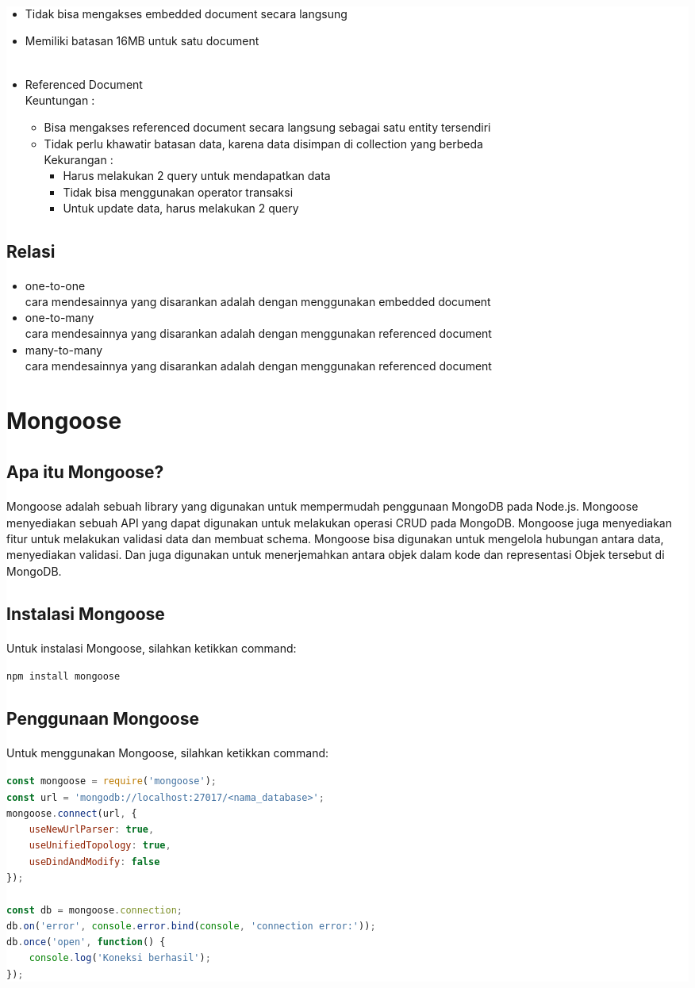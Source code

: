   - Tidak bisa mengakses embedded document secara langsung
  - Memiliki batasan 16MB untuk satu document
<br> <br>

- Referenced Document\
  Keuntungan :
  - Bisa mengakses referenced document secara langsung sebagai satu entity tersendiri
  - Tidak perlu khawatir batasan data, karena data disimpan di collection yang berbeda\
  Kekurangan :
    - Harus melakukan 2 query untuk mendapatkan data
    - Tidak bisa menggunakan operator transaksi
    - Untuk update data, harus melakukan 2 query

## Relasi
- one-to-one\
  cara mendesainnya yang disarankan adalah dengan menggunakan embedded document
- one-to-many\
  cara mendesainnya yang disarankan adalah dengan menggunakan referenced document
- many-to-many\
  cara mendesainnya yang disarankan adalah dengan menggunakan referenced document

# Mongoose
## Apa itu Mongoose?
Mongoose adalah sebuah library yang digunakan untuk mempermudah penggunaan MongoDB pada Node.js. Mongoose menyediakan sebuah API yang dapat digunakan untuk melakukan operasi CRUD pada MongoDB. Mongoose juga menyediakan fitur untuk melakukan validasi data dan membuat schema. Mongoose bisa digunakan untuk mengelola hubungan antara data, menyediakan validasi. Dan juga digunakan untuk menerjemahkan antara objek dalam kode dan representasi Objek tersebut di MongoDB.

## Instalasi Mongoose
Untuk instalasi Mongoose, silahkan ketikkan command:
```
npm install mongoose
```

## Penggunaan Mongoose
Untuk menggunakan Mongoose, silahkan ketikkan command:
```javascript
const mongoose = require('mongoose');
const url = 'mongodb://localhost:27017/<nama_database>';
mongoose.connect(url, {
    useNewUrlParser: true,
    useUnifiedTopology: true,
    useDindAndModify: false
});

const db = mongoose.connection;
db.on('error', console.error.bind(console, 'connection error:'));
db.once('open', function() {
    console.log('Koneksi berhasil');
});
```

